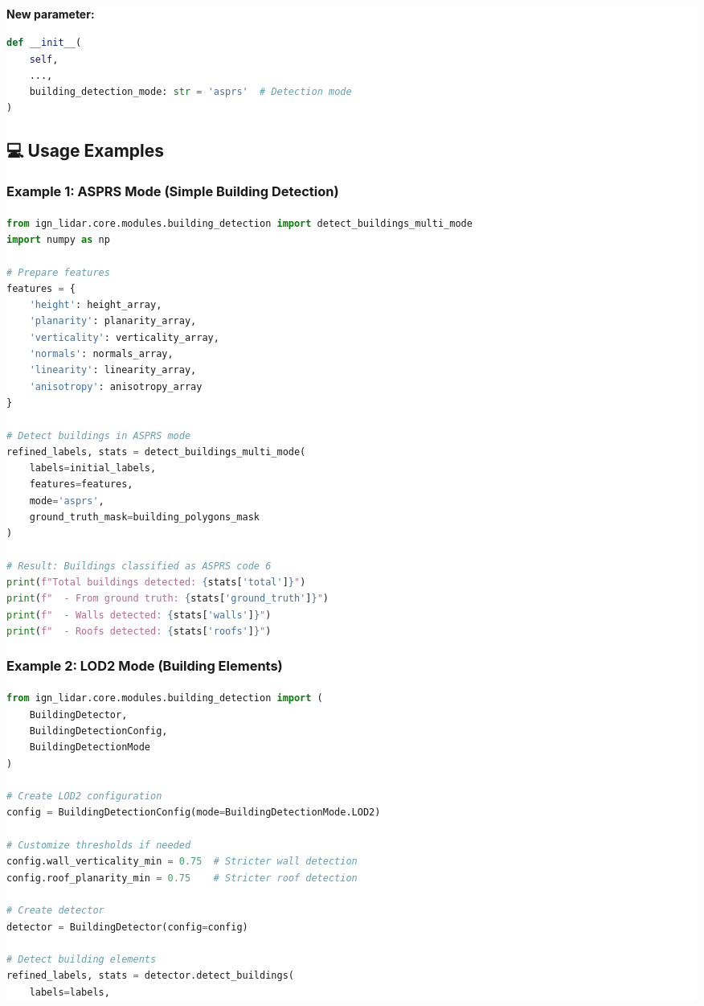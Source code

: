 **New parameter:**

```python
def __init__(
    self,
    ...,
    building_detection_mode: str = 'asprs'  # Detection mode
)
```

## 💻 Usage Examples

### Example 1: ASPRS Mode (Simple Building Detection)

```python
from ign_lidar.core.modules.building_detection import detect_buildings_multi_mode
import numpy as np

# Prepare features
features = {
    'height': height_array,
    'planarity': planarity_array,
    'verticality': verticality_array,
    'normals': normals_array,
    'linearity': linearity_array,
    'anisotropy': anisotropy_array
}

# Detect buildings in ASPRS mode
refined_labels, stats = detect_buildings_multi_mode(
    labels=initial_labels,
    features=features,
    mode='asprs',
    ground_truth_mask=building_polygons_mask
)

# Result: Buildings classified as ASPRS code 6
print(f"Total buildings detected: {stats['total']}")
print(f"  - From ground truth: {stats['ground_truth']}")
print(f"  - Walls detected: {stats['walls']}")
print(f"  - Roofs detected: {stats['roofs']}")
```

### Example 2: LOD2 Mode (Building Elements)

```python
from ign_lidar.core.modules.building_detection import (
    BuildingDetector,
    BuildingDetectionConfig,
    BuildingDetectionMode
)

# Create LOD2 configuration
config = BuildingDetectionConfig(mode=BuildingDetectionMode.LOD2)

# Customize thresholds if needed
config.wall_verticality_min = 0.75  # Stricter wall detection
config.roof_planarity_min = 0.75    # Stricter roof detection

# Create detector
detector = BuildingDetector(config=config)

# Detect building elements
refined_labels, stats = detector.detect_buildings(
    labels=labels,
```